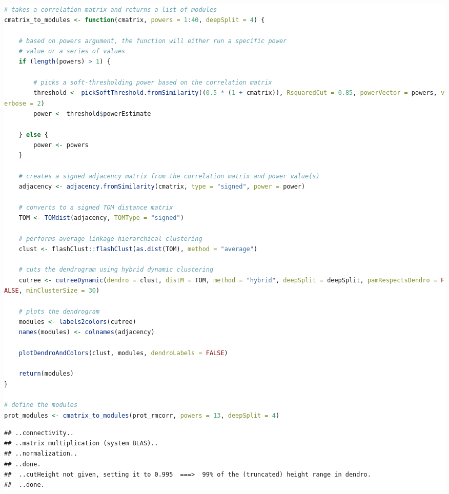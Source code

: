 ``` r
# takes a correlation matrix and returns a list of modules
cmatrix_to_modules <- function(cmatrix, powers = 1:40, deepSplit = 4) {
    
    # based on powers argument, the function will either run a specific power
    # value or a series of values
    if (length(powers) > 1) {
        
        # picks a soft-thresholding power based on the correlation matrix
        threshold <- pickSoftThreshold.fromSimilarity((0.5 * (1 + cmatrix)), RsquaredCut = 0.85, powerVector = powers, verbose = 2)
        power <- threshold$powerEstimate
        
    } else {
        power <- powers
    }
    
    # creates a signed adjacency matrix from the correlation matrix and power value(s)
    adjacency <- adjacency.fromSimilarity(cmatrix, type = "signed", power = power)
    
    # converts to a signed TOM distance matrix
    TOM <- TOMdist(adjacency, TOMType = "signed")
    
    # performs average linkage hierarchical clustering
    clust <- flashClust::flashClust(as.dist(TOM), method = "average")
    
    # cuts the dendrogram using hybrid dynamic clustering
    cutree <- cutreeDynamic(dendro = clust, distM = TOM, method = "hybrid", deepSplit = deepSplit, pamRespectsDendro = FALSE, minClusterSize = 30)
    
    # plots the dendrogram
    modules <- labels2colors(cutree)
    names(modules) <- colnames(adjacency)
    
    plotDendroAndColors(clust, modules, dendroLabels = FALSE)
    
    return(modules)
}

# define the modules
prot_modules <- cmatrix_to_modules(prot_rmcorr, powers = 13, deepSplit = 4)
```

    ## ..connectivity..
    ## ..matrix multiplication (system BLAS)..
    ## ..normalization..
    ## ..done.
    ##  ..cutHeight not given, setting it to 0.995  ===>  99% of the (truncated) height range in dendro.
    ##  ..done.
